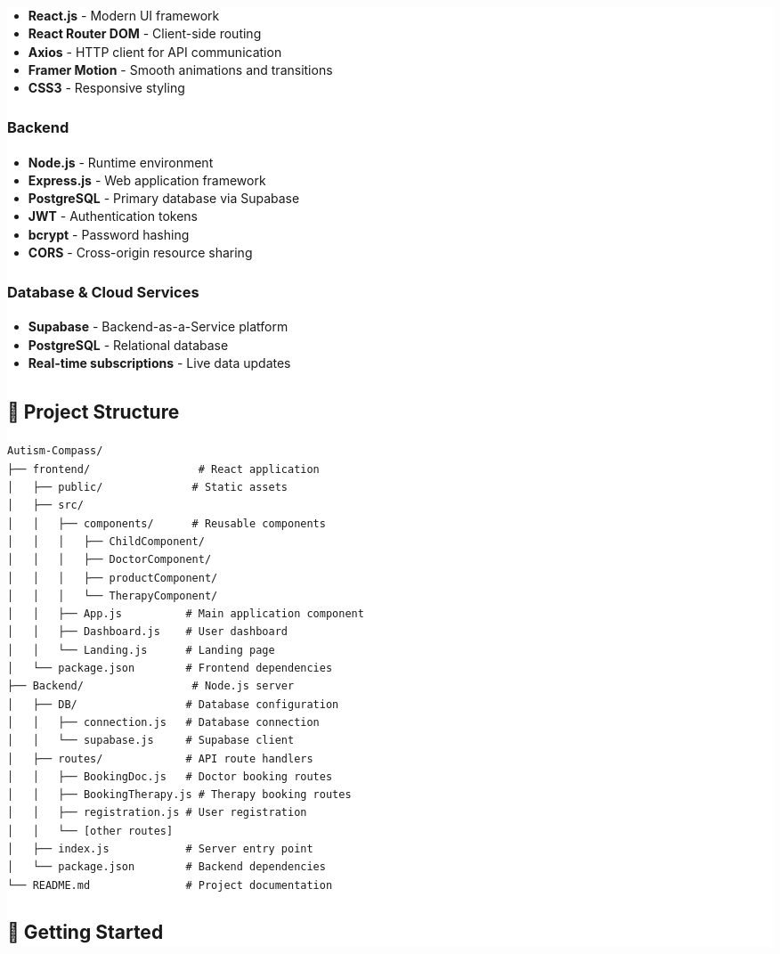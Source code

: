 - **React.js** - Modern UI framework
- **React Router DOM** - Client-side routing
- **Axios** - HTTP client for API communication
- **Framer Motion** - Smooth animations and transitions
- **CSS3** - Responsive styling

### Backend

- **Node.js** - Runtime environment
- **Express.js** - Web application framework
- **PostgreSQL** - Primary database via Supabase
- **JWT** - Authentication tokens
- **bcrypt** - Password hashing
- **CORS** - Cross-origin resource sharing

### Database & Cloud Services

- **Supabase** - Backend-as-a-Service platform
- **PostgreSQL** - Relational database
- **Real-time subscriptions** - Live data updates

## 📁 Project Structure

```
Autism-Compass/
├── frontend/                 # React application
│   ├── public/              # Static assets
│   ├── src/
│   │   ├── components/      # Reusable components
│   │   │   ├── ChildComponent/
│   │   │   ├── DoctorComponent/
│   │   │   ├── productComponent/
│   │   │   └── TherapyComponent/
│   │   ├── App.js          # Main application component
│   │   ├── Dashboard.js    # User dashboard
│   │   └── Landing.js      # Landing page
│   └── package.json        # Frontend dependencies
├── Backend/                 # Node.js server
│   ├── DB/                 # Database configuration
│   │   ├── connection.js   # Database connection
│   │   └── supabase.js     # Supabase client
│   ├── routes/             # API route handlers
│   │   ├── BookingDoc.js   # Doctor booking routes
│   │   ├── BookingTherapy.js # Therapy booking routes
│   │   ├── registration.js # User registration
│   │   └── [other routes]
│   ├── index.js            # Server entry point
│   └── package.json        # Backend dependencies
└── README.md               # Project documentation
```

## 🚀 Getting Started
